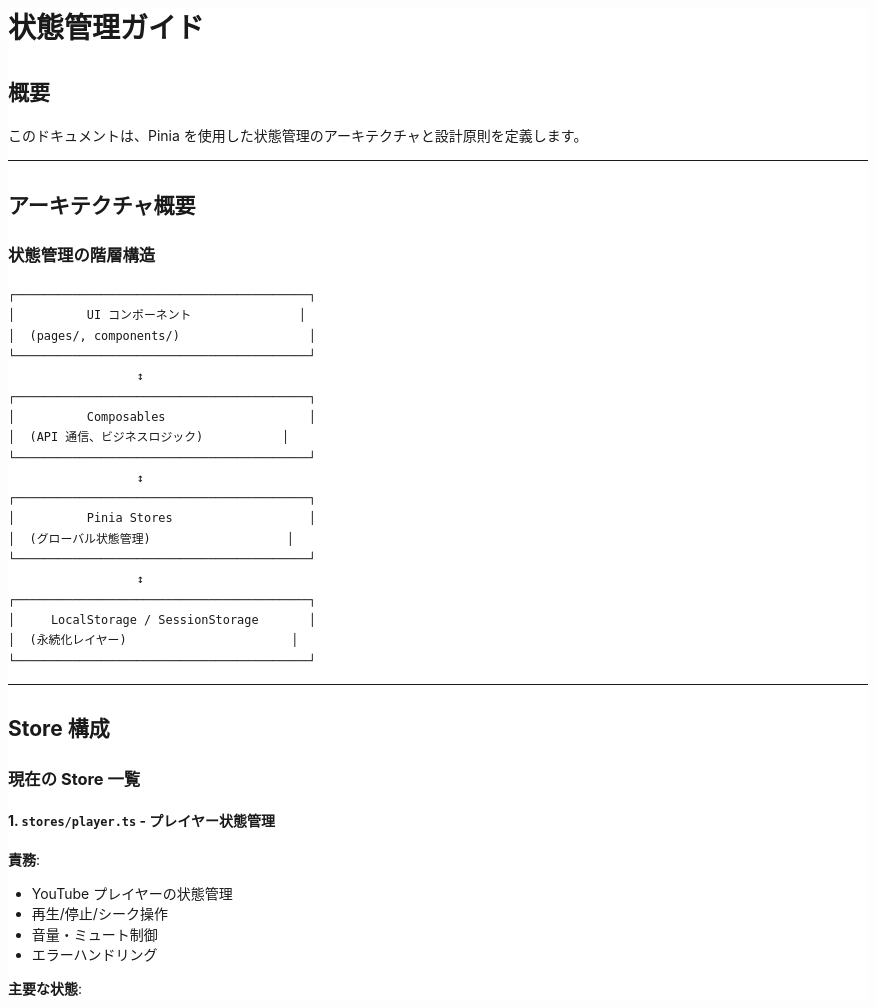 # 状態管理ガイド

## 概要

このドキュメントは、Pinia を使用した状態管理のアーキテクチャと設計原則を定義します。

---

## アーキテクチャ概要

### 状態管理の階層構造

```
┌─────────────────────────────────────────┐
│          UI コンポーネント               │
│  (pages/, components/)                  │
└─────────────────────────────────────────┘
                  ↕
┌─────────────────────────────────────────┐
│          Composables                    │
│  (API 通信、ビジネスロジック)           │
└─────────────────────────────────────────┘
                  ↕
┌─────────────────────────────────────────┐
│          Pinia Stores                   │
│  (グローバル状態管理)                   │
└─────────────────────────────────────────┘
                  ↕
┌─────────────────────────────────────────┐
│     LocalStorage / SessionStorage       │
│  (永続化レイヤー)                       │
└─────────────────────────────────────────┘
```

---

## Store 構成

### 現在の Store 一覧

#### 1. `stores/player.ts` - プレイヤー状態管理

**責務**:

- YouTube プレイヤーの状態管理
- 再生/停止/シーク操作
- 音量・ミュート制御
- エラーハンドリング

**主要な状態**:

